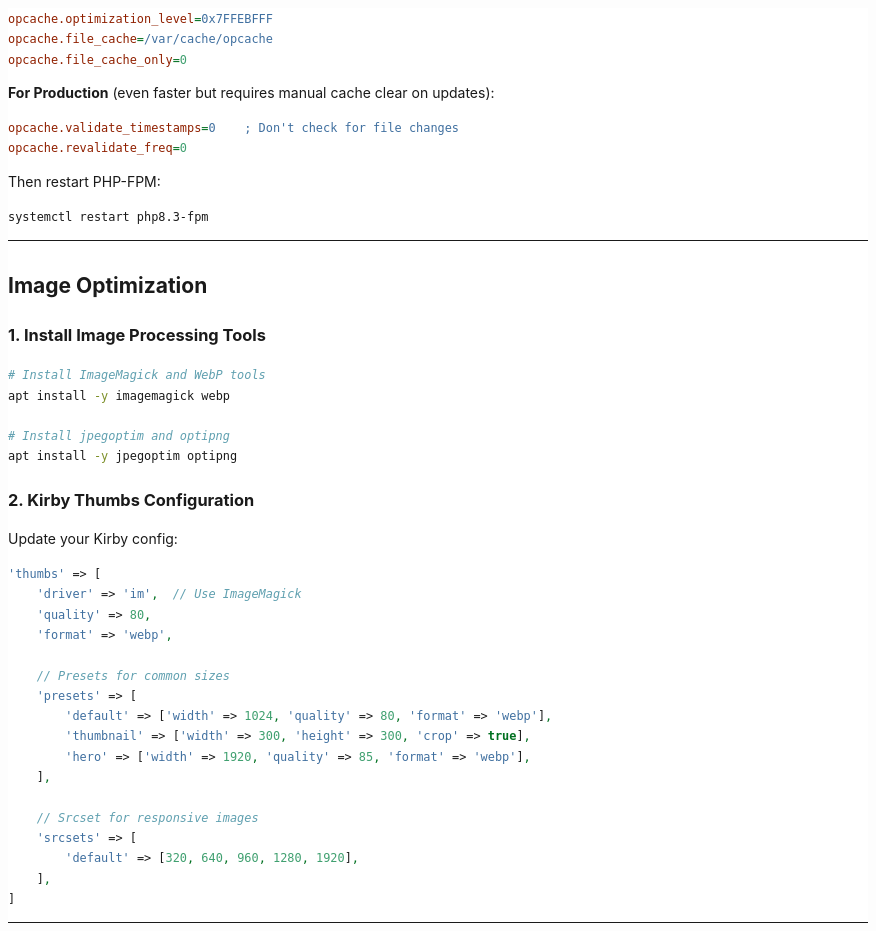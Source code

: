 ```ini
opcache.optimization_level=0x7FFEBFFF
opcache.file_cache=/var/cache/opcache
opcache.file_cache_only=0
```

**For Production** (even faster but requires manual cache clear on updates):

```ini
opcache.validate_timestamps=0    ; Don't check for file changes
opcache.revalidate_freq=0
```

Then restart PHP-FPM:

```bash
systemctl restart php8.3-fpm
```

---

## Image Optimization

### 1. Install Image Processing Tools

```bash
# Install ImageMagick and WebP tools
apt install -y imagemagick webp

# Install jpegoptim and optipng
apt install -y jpegoptim optipng
```

### 2. Kirby Thumbs Configuration

Update your Kirby config:

```php
'thumbs' => [
    'driver' => 'im',  // Use ImageMagick
    'quality' => 80,
    'format' => 'webp',

    // Presets for common sizes
    'presets' => [
        'default' => ['width' => 1024, 'quality' => 80, 'format' => 'webp'],
        'thumbnail' => ['width' => 300, 'height' => 300, 'crop' => true],
        'hero' => ['width' => 1920, 'quality' => 85, 'format' => 'webp'],
    ],

    // Srcset for responsive images
    'srcsets' => [
        'default' => [320, 640, 960, 1280, 1920],
    ],
]
```

---